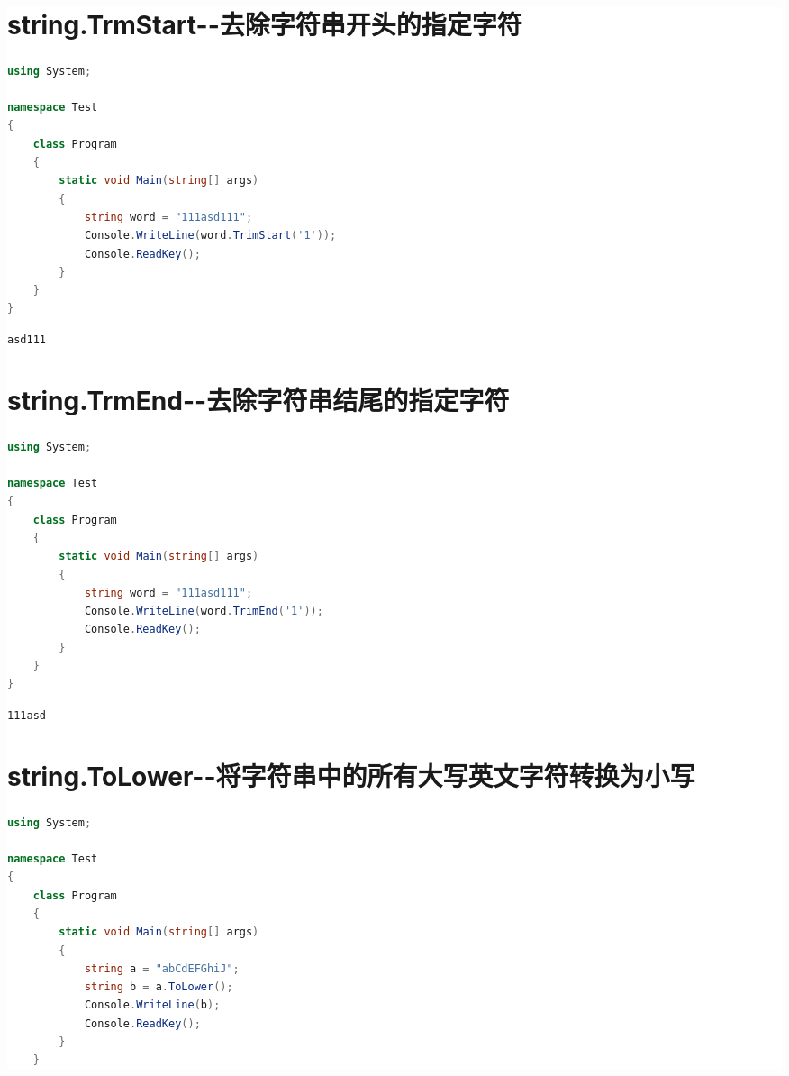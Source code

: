 
# string.TrmStart--去除字符串开头的指定字符

```csharp
using System;

namespace Test
{
    class Program
    {
        static void Main(string[] args)
        {
            string word = "111asd111";
            Console.WriteLine(word.TrimStart('1'));
            Console.ReadKey();
        }
    }
}
```

```
asd111
```

# string.TrmEnd--去除字符串结尾的指定字符

```csharp
using System;

namespace Test
{
    class Program
    {
        static void Main(string[] args)
        {
            string word = "111asd111";
            Console.WriteLine(word.TrimEnd('1'));
            Console.ReadKey();
        }
    }
}
```

```
111asd
```

# string.ToLower--将字符串中的所有大写英文字符转换为小写

```csharp
using System;

namespace Test
{
    class Program
    {
        static void Main(string[] args)
        {
            string a = "abCdEFGhiJ";
            string b = a.ToLower();
            Console.WriteLine(b);
            Console.ReadKey();
        }
    }
```